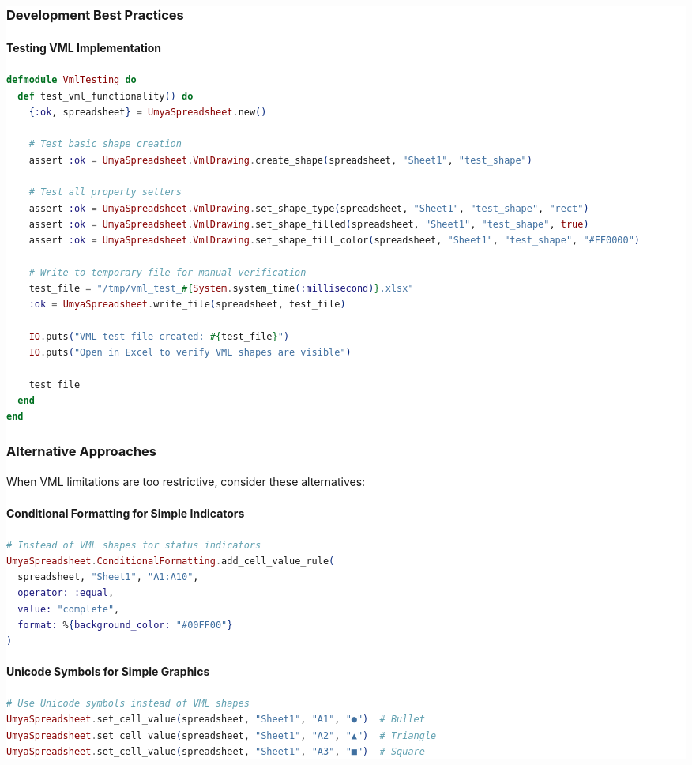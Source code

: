 ### Development Best Practices

#### **Testing VML Implementation**

```elixir
defmodule VmlTesting do
  def test_vml_functionality() do
    {:ok, spreadsheet} = UmyaSpreadsheet.new()

    # Test basic shape creation
    assert :ok = UmyaSpreadsheet.VmlDrawing.create_shape(spreadsheet, "Sheet1", "test_shape")

    # Test all property setters
    assert :ok = UmyaSpreadsheet.VmlDrawing.set_shape_type(spreadsheet, "Sheet1", "test_shape", "rect")
    assert :ok = UmyaSpreadsheet.VmlDrawing.set_shape_filled(spreadsheet, "Sheet1", "test_shape", true)
    assert :ok = UmyaSpreadsheet.VmlDrawing.set_shape_fill_color(spreadsheet, "Sheet1", "test_shape", "#FF0000")

    # Write to temporary file for manual verification
    test_file = "/tmp/vml_test_#{System.system_time(:millisecond)}.xlsx"
    :ok = UmyaSpreadsheet.write_file(spreadsheet, test_file)

    IO.puts("VML test file created: #{test_file}")
    IO.puts("Open in Excel to verify VML shapes are visible")

    test_file
  end
end
```

### Alternative Approaches

When VML limitations are too restrictive, consider these alternatives:

#### **Conditional Formatting for Simple Indicators**

```elixir
# Instead of VML shapes for status indicators
UmyaSpreadsheet.ConditionalFormatting.add_cell_value_rule(
  spreadsheet, "Sheet1", "A1:A10",
  operator: :equal,
  value: "complete",
  format: %{background_color: "#00FF00"}
)
```

#### **Unicode Symbols for Simple Graphics**

```elixir
# Use Unicode symbols instead of VML shapes
UmyaSpreadsheet.set_cell_value(spreadsheet, "Sheet1", "A1", "●")  # Bullet
UmyaSpreadsheet.set_cell_value(spreadsheet, "Sheet1", "A2", "▲")  # Triangle
UmyaSpreadsheet.set_cell_value(spreadsheet, "Sheet1", "A3", "■")  # Square
```
